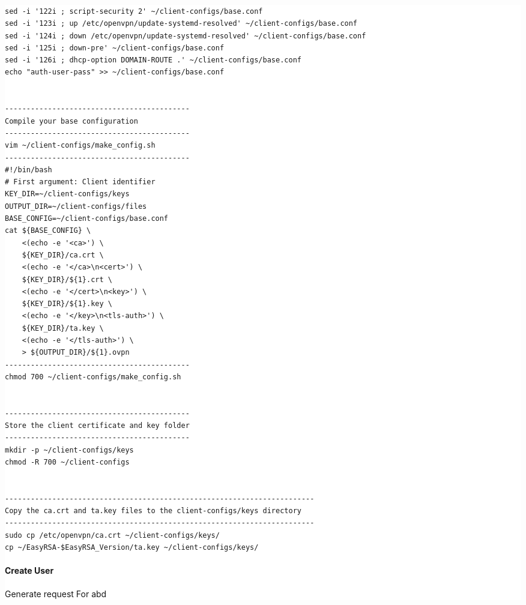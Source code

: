 	sed -i '122i ; script-security 2' ~/client-configs/base.conf
	sed -i '123i ; up /etc/openvpn/update-systemd-resolved' ~/client-configs/base.conf
	sed -i '124i ; down /etc/openvpn/update-systemd-resolved' ~/client-configs/base.conf
	sed -i '125i ; down-pre' ~/client-configs/base.conf
	sed -i '126i ; dhcp-option DOMAIN-ROUTE .' ~/client-configs/base.conf
	echo "auth-user-pass" >> ~/client-configs/base.conf


	-------------------------------------------
	Compile your base configuration
	-------------------------------------------
	vim ~/client-configs/make_config.sh
	-------------------------------------------
	#!/bin/bash
	# First argument: Client identifier
	KEY_DIR=~/client-configs/keys
	OUTPUT_DIR=~/client-configs/files
	BASE_CONFIG=~/client-configs/base.conf
	cat ${BASE_CONFIG} \
		<(echo -e '<ca>') \
		${KEY_DIR}/ca.crt \
		<(echo -e '</ca>\n<cert>') \
		${KEY_DIR}/${1}.crt \
		<(echo -e '</cert>\n<key>') \
		${KEY_DIR}/${1}.key \
		<(echo -e '</key>\n<tls-auth>') \
		${KEY_DIR}/ta.key \
		<(echo -e '</tls-auth>') \
		> ${OUTPUT_DIR}/${1}.ovpn
	-------------------------------------------
	chmod 700 ~/client-configs/make_config.sh
	

	-------------------------------------------
	Store the client certificate and key folder
	-------------------------------------------
	mkdir -p ~/client-configs/keys
	chmod -R 700 ~/client-configs


	------------------------------------------------------------------------
	Copy the ca.crt and ta.key files to the client-configs/keys directory
	------------------------------------------------------------------------
	sudo cp /etc/openvpn/ca.crt ~/client-configs/keys/
	cp ~/EasyRSA-$EasyRSA_Version/ta.key ~/client-configs/keys/



#### <span class="red">Create User</span> 

<span class="blue">Generate request For abd</span>
